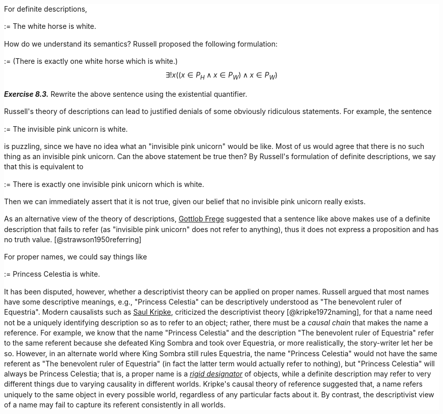 For definite descriptions,

:=
The white horse is white.

How do we understand its semantics? Russell proposed the following formulation:

:=
(There is exactly one white horse which is white.)
$$\exists! x ((x \in P_H \land x \in P_W) \land x \in P_W)$$

***Exercise 8.3.*** Rewrite the above sentence using the existential quantifier.

Russell's theory of descriptions can lead to justified denials of some obviously ridiculous statements. For example, the sentence

:=
The invisible pink unicorn is white.

is puzzling, since we have no idea what an "invisible pink unicorn" would be like. Most of us would agree that there is no such thing as an invisible pink unicorn. Can the above statement be true then? By Russell's formulation of definite descriptions, we say that this is equivalent to

:=
There is exactly one invisible pink unicorn which is white.

Then we can immediately assert that it is not true, given our belief that no invisible pink unicorn really exists.

As an alternative view of the theory of descriptions, [Gottlob Frege](https://plato.stanford.edu/entries/frege/) suggested that a sentence like above makes use of a definite description that fails to refer (as "invisible pink unicorn" does not refer to anything), thus it does not express a proposition and has no truth value. [@strawson1950referring]

For proper names, we could say things like

:=
Princess Celestia is white.

It has been disputed, however, whether a descriptivist theory can be applied on proper names. Russell argued that most names have some descriptive meanings, e.g., "Princess Celestia" can be descriptively understood as "The benevolent ruler of Equestria". Modern causalists such as [Saul Kripke](https://scholar.google.com/citations?user=MRCc_ugAAAAJ), criticized the descriptivist theory [@kripke1972naming], for that a name need not be a uniquely identifying description so as to refer to an object; rather, there must be a *causal chain* that makes the name a reference. For example, we know that the name "Princess Celestia" and the description "The benevolent ruler of Equestria" refer to the same referent because she defeated King Sombra and took over Equestria, or more realistically, the story-writer let her be so. However, in an alternate world where King Sombra still rules Equestria, the name "Princess Celestia" would not have the same referent as "The benevolent ruler of Equestria" (in fact the latter term would actually refer to nothing), but "Princess Celestia" will always be Princess Celestia; that is, a proper name is a [*rigid designator*](https://en.wikipedia.org/wiki/Rigid_designator) of objects, while a definite description may refer to very different things due to varying causality in different worlds. Kripke's causal theory of reference suggested that, a name refers uniquely to the same object in every possible world, regardless of any particular facts about it. By contrast, the descriptivist view of a name may fail to capture its referent consistently in all worlds.

